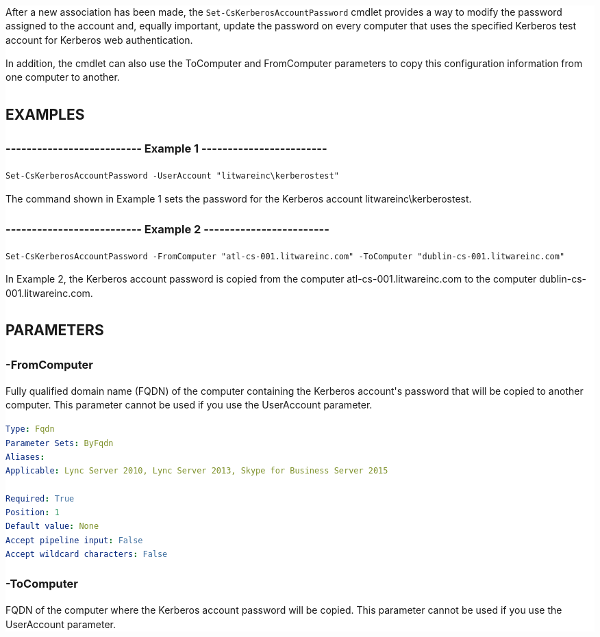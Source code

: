 After a new association has been made, the `Set-CsKerberosAccountPassword` cmdlet provides a way to modify the password assigned to the account and, equally important, update the password on every computer that uses the specified Kerberos test account for Kerberos web authentication.

In addition, the cmdlet can also use the ToComputer and FromComputer parameters to copy this configuration information from one computer to another.


## EXAMPLES

### -------------------------- Example 1 ------------------------
```
Set-CsKerberosAccountPassword -UserAccount "litwareinc\kerberostest"
```

The command shown in Example 1 sets the password for the Kerberos account litwareinc\kerberostest.


### -------------------------- Example 2 ------------------------
```
Set-CsKerberosAccountPassword -FromComputer "atl-cs-001.litwareinc.com" -ToComputer "dublin-cs-001.litwareinc.com"
```

In Example 2, the Kerberos account password is copied from the computer atl-cs-001.litwareinc.com to the computer dublin-cs-001.litwareinc.com.


## PARAMETERS

### -FromComputer
Fully qualified domain name (FQDN) of the computer containing the Kerberos account's password that will be copied to another computer.
This parameter cannot be used if you use the UserAccount parameter.

```yaml
Type: Fqdn
Parameter Sets: ByFqdn
Aliases: 
Applicable: Lync Server 2010, Lync Server 2013, Skype for Business Server 2015

Required: True
Position: 1
Default value: None
Accept pipeline input: False
Accept wildcard characters: False
```

### -ToComputer
FQDN of the computer where the Kerberos account password will be copied.
This parameter cannot be used if you use the UserAccount parameter.
